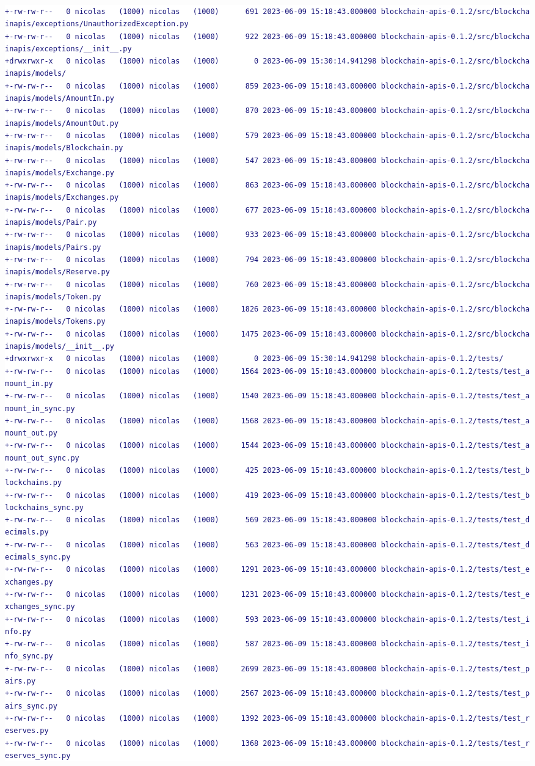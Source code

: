 ```diff
+-rw-rw-r--   0 nicolas   (1000) nicolas   (1000)      691 2023-06-09 15:18:43.000000 blockchain-apis-0.1.2/src/blockchainapis/exceptions/UnauthorizedException.py
+-rw-rw-r--   0 nicolas   (1000) nicolas   (1000)      922 2023-06-09 15:18:43.000000 blockchain-apis-0.1.2/src/blockchainapis/exceptions/__init__.py
+drwxrwxr-x   0 nicolas   (1000) nicolas   (1000)        0 2023-06-09 15:30:14.941298 blockchain-apis-0.1.2/src/blockchainapis/models/
+-rw-rw-r--   0 nicolas   (1000) nicolas   (1000)      859 2023-06-09 15:18:43.000000 blockchain-apis-0.1.2/src/blockchainapis/models/AmountIn.py
+-rw-rw-r--   0 nicolas   (1000) nicolas   (1000)      870 2023-06-09 15:18:43.000000 blockchain-apis-0.1.2/src/blockchainapis/models/AmountOut.py
+-rw-rw-r--   0 nicolas   (1000) nicolas   (1000)      579 2023-06-09 15:18:43.000000 blockchain-apis-0.1.2/src/blockchainapis/models/Blockchain.py
+-rw-rw-r--   0 nicolas   (1000) nicolas   (1000)      547 2023-06-09 15:18:43.000000 blockchain-apis-0.1.2/src/blockchainapis/models/Exchange.py
+-rw-rw-r--   0 nicolas   (1000) nicolas   (1000)      863 2023-06-09 15:18:43.000000 blockchain-apis-0.1.2/src/blockchainapis/models/Exchanges.py
+-rw-rw-r--   0 nicolas   (1000) nicolas   (1000)      677 2023-06-09 15:18:43.000000 blockchain-apis-0.1.2/src/blockchainapis/models/Pair.py
+-rw-rw-r--   0 nicolas   (1000) nicolas   (1000)      933 2023-06-09 15:18:43.000000 blockchain-apis-0.1.2/src/blockchainapis/models/Pairs.py
+-rw-rw-r--   0 nicolas   (1000) nicolas   (1000)      794 2023-06-09 15:18:43.000000 blockchain-apis-0.1.2/src/blockchainapis/models/Reserve.py
+-rw-rw-r--   0 nicolas   (1000) nicolas   (1000)      760 2023-06-09 15:18:43.000000 blockchain-apis-0.1.2/src/blockchainapis/models/Token.py
+-rw-rw-r--   0 nicolas   (1000) nicolas   (1000)     1826 2023-06-09 15:18:43.000000 blockchain-apis-0.1.2/src/blockchainapis/models/Tokens.py
+-rw-rw-r--   0 nicolas   (1000) nicolas   (1000)     1475 2023-06-09 15:18:43.000000 blockchain-apis-0.1.2/src/blockchainapis/models/__init__.py
+drwxrwxr-x   0 nicolas   (1000) nicolas   (1000)        0 2023-06-09 15:30:14.941298 blockchain-apis-0.1.2/tests/
+-rw-rw-r--   0 nicolas   (1000) nicolas   (1000)     1564 2023-06-09 15:18:43.000000 blockchain-apis-0.1.2/tests/test_amount_in.py
+-rw-rw-r--   0 nicolas   (1000) nicolas   (1000)     1540 2023-06-09 15:18:43.000000 blockchain-apis-0.1.2/tests/test_amount_in_sync.py
+-rw-rw-r--   0 nicolas   (1000) nicolas   (1000)     1568 2023-06-09 15:18:43.000000 blockchain-apis-0.1.2/tests/test_amount_out.py
+-rw-rw-r--   0 nicolas   (1000) nicolas   (1000)     1544 2023-06-09 15:18:43.000000 blockchain-apis-0.1.2/tests/test_amount_out_sync.py
+-rw-rw-r--   0 nicolas   (1000) nicolas   (1000)      425 2023-06-09 15:18:43.000000 blockchain-apis-0.1.2/tests/test_blockchains.py
+-rw-rw-r--   0 nicolas   (1000) nicolas   (1000)      419 2023-06-09 15:18:43.000000 blockchain-apis-0.1.2/tests/test_blockchains_sync.py
+-rw-rw-r--   0 nicolas   (1000) nicolas   (1000)      569 2023-06-09 15:18:43.000000 blockchain-apis-0.1.2/tests/test_decimals.py
+-rw-rw-r--   0 nicolas   (1000) nicolas   (1000)      563 2023-06-09 15:18:43.000000 blockchain-apis-0.1.2/tests/test_decimals_sync.py
+-rw-rw-r--   0 nicolas   (1000) nicolas   (1000)     1291 2023-06-09 15:18:43.000000 blockchain-apis-0.1.2/tests/test_exchanges.py
+-rw-rw-r--   0 nicolas   (1000) nicolas   (1000)     1231 2023-06-09 15:18:43.000000 blockchain-apis-0.1.2/tests/test_exchanges_sync.py
+-rw-rw-r--   0 nicolas   (1000) nicolas   (1000)      593 2023-06-09 15:18:43.000000 blockchain-apis-0.1.2/tests/test_info.py
+-rw-rw-r--   0 nicolas   (1000) nicolas   (1000)      587 2023-06-09 15:18:43.000000 blockchain-apis-0.1.2/tests/test_info_sync.py
+-rw-rw-r--   0 nicolas   (1000) nicolas   (1000)     2699 2023-06-09 15:18:43.000000 blockchain-apis-0.1.2/tests/test_pairs.py
+-rw-rw-r--   0 nicolas   (1000) nicolas   (1000)     2567 2023-06-09 15:18:43.000000 blockchain-apis-0.1.2/tests/test_pairs_sync.py
+-rw-rw-r--   0 nicolas   (1000) nicolas   (1000)     1392 2023-06-09 15:18:43.000000 blockchain-apis-0.1.2/tests/test_reserves.py
+-rw-rw-r--   0 nicolas   (1000) nicolas   (1000)     1368 2023-06-09 15:18:43.000000 blockchain-apis-0.1.2/tests/test_reserves_sync.py
```